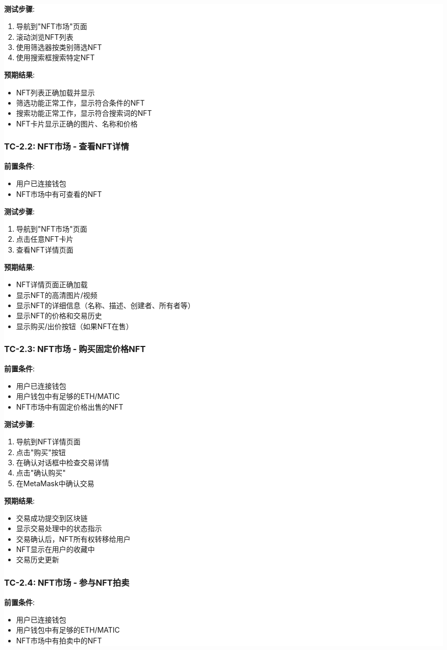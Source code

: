 **测试步骤**:
1. 导航到"NFT市场"页面
2. 滚动浏览NFT列表
3. 使用筛选器按类别筛选NFT
4. 使用搜索框搜索特定NFT

**预期结果**:
- NFT列表正确加载并显示
- 筛选功能正常工作，显示符合条件的NFT
- 搜索功能正常工作，显示符合搜索词的NFT
- NFT卡片显示正确的图片、名称和价格

### TC-2.2: NFT市场 - 查看NFT详情

**前置条件**:
- 用户已连接钱包
- NFT市场中有可查看的NFT

**测试步骤**:
1. 导航到"NFT市场"页面
2. 点击任意NFT卡片
3. 查看NFT详情页面

**预期结果**:
- NFT详情页面正确加载
- 显示NFT的高清图片/视频
- 显示NFT的详细信息（名称、描述、创建者、所有者等）
- 显示NFT的价格和交易历史
- 显示购买/出价按钮（如果NFT在售）

### TC-2.3: NFT市场 - 购买固定价格NFT

**前置条件**:
- 用户已连接钱包
- 用户钱包中有足够的ETH/MATIC
- NFT市场中有固定价格出售的NFT

**测试步骤**:
1. 导航到NFT详情页面
2. 点击"购买"按钮
3. 在确认对话框中检查交易详情
4. 点击"确认购买"
5. 在MetaMask中确认交易

**预期结果**:
- 交易成功提交到区块链
- 显示交易处理中的状态指示
- 交易确认后，NFT所有权转移给用户
- NFT显示在用户的收藏中
- 交易历史更新

### TC-2.4: NFT市场 - 参与NFT拍卖

**前置条件**:
- 用户已连接钱包
- 用户钱包中有足够的ETH/MATIC
- NFT市场中有拍卖中的NFT
